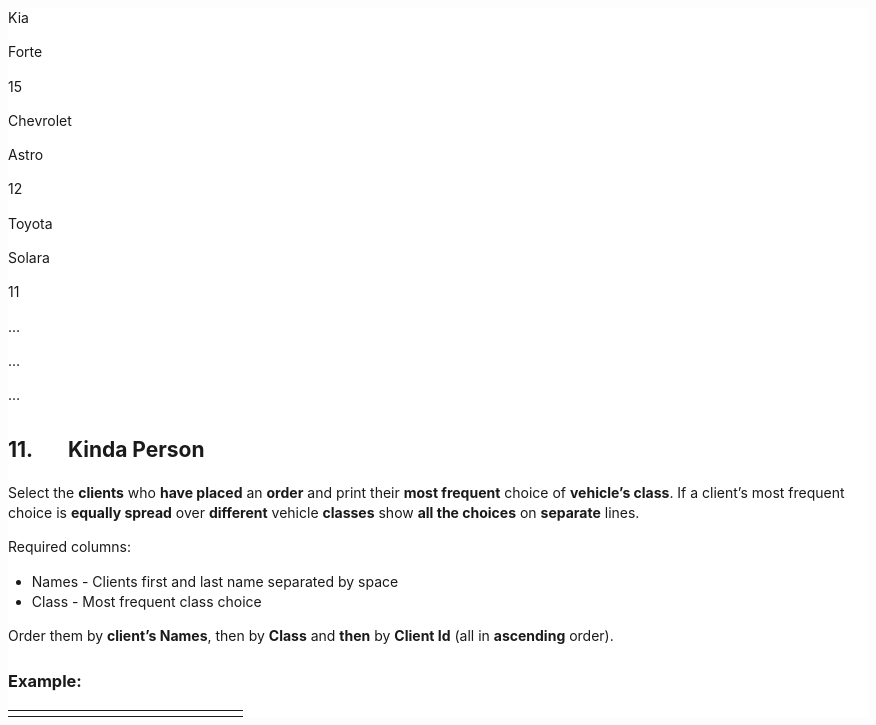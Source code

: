 <tr>
<td width="144">
<p>Kia</p>
</td>
<td width="102">
<p>Forte</p>
</td>
<td width="102">
<p>15</p>
</td>
</tr>
<tr>
<td width="144">
<p>Chevrolet</p>
</td>
<td width="102">
<p>Astro</p>
</td>
<td width="102">
<p>12</p>
</td>
</tr>
<tr>
<td width="144">
<p>Toyota</p>
</td>
<td width="102">
<p>Solara</p>
</td>
<td width="102">
<p>11</p>
</td>
</tr>
<tr>
<td width="144">
<p>&hellip;</p>
</td>
<td width="102">
<p>&hellip;</p>
</td>
<td width="102">
<p>&hellip;</p>
</td>
</tr>
</tbody>
</table>
<h2>11.&nbsp;&nbsp;&nbsp;&nbsp;&nbsp;&nbsp; Kinda Person</h2>
<p>Select the <strong>clients</strong> who <strong>have placed</strong> an <strong>order</strong> and print their <strong>most frequent</strong> choice of <strong>vehicle&rsquo;s class</strong>. If a client&rsquo;s most frequent choice is <strong>equally spread</strong> over <strong>different</strong> vehicle <strong>classes</strong> show <strong>all the choices</strong> on <strong>separate</strong> lines.</p>
<p>Required columns:</p>
<ul>
<li>Names - Clients first and last name separated by space</li>
<li>Class - Most frequent class choice</li>
</ul>
<p>Order them by <strong>client&rsquo;s Names</strong>, then by <strong>Class</strong> and <strong>then</strong> by <strong>Client Id</strong> (all in <strong>ascending</strong> order).</p>
<h3>Example:</h3>
<table width="0">
<tbody>
<tr>
<td width="221">